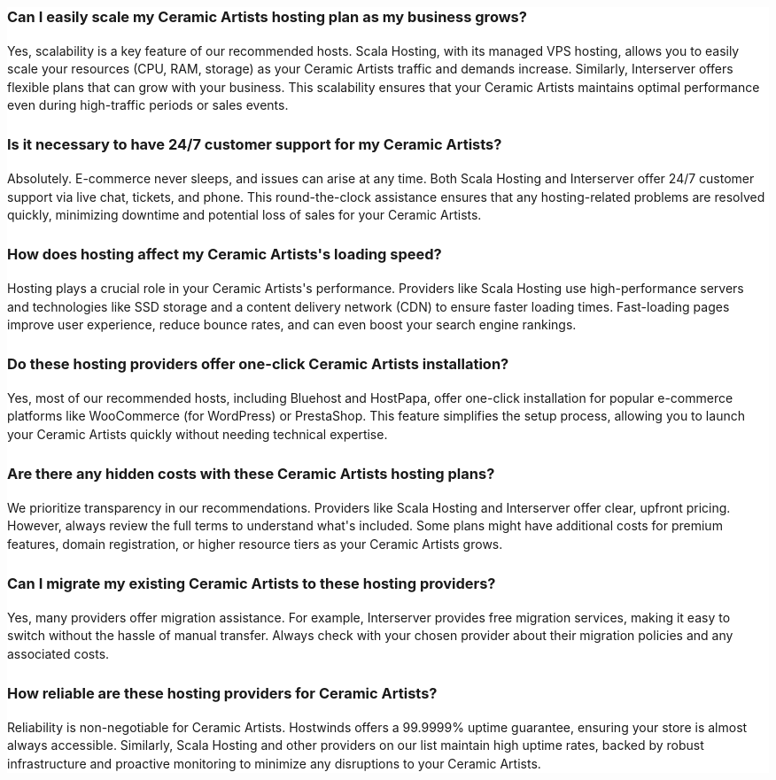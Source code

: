 ### Can I easily scale my Ceramic Artists hosting plan as my business grows? 
Yes, scalability is a key feature of our recommended hosts. Scala Hosting, with its managed VPS hosting, allows you to easily scale your resources (CPU, RAM, storage) as your Ceramic Artists traffic and demands increase. Similarly, Interserver offers flexible plans that can grow with your business. This scalability ensures that your Ceramic Artists maintains optimal performance even during high-traffic periods or sales events.

### Is it necessary to have 24/7 customer support for my Ceramic Artists? 
Absolutely. E-commerce never sleeps, and issues can arise at any time. Both Scala Hosting and Interserver offer 24/7 customer support via live chat, tickets, and phone. This round-the-clock assistance ensures that any hosting-related problems are resolved quickly, minimizing downtime and potential loss of sales for your Ceramic Artists.

### How does hosting affect my Ceramic Artists's loading speed? 
Hosting plays a crucial role in your Ceramic Artists's performance. Providers like Scala Hosting use high-performance servers and technologies like SSD storage and a content delivery network (CDN) to ensure faster loading times. Fast-loading pages improve user experience, reduce bounce rates, and can even boost your search engine rankings.

### Do these hosting providers offer one-click Ceramic Artists installation? 
Yes, most of our recommended hosts, including Bluehost and HostPapa, offer one-click installation for popular e-commerce platforms like WooCommerce (for WordPress) or PrestaShop. This feature simplifies the setup process, allowing you to launch your Ceramic Artists quickly without needing technical expertise.

### Are there any hidden costs with these Ceramic Artists hosting plans? 
We prioritize transparency in our recommendations. Providers like Scala Hosting and Interserver offer clear, upfront pricing. However, always review the full terms to understand what's included. Some plans might have additional costs for premium features, domain registration, or higher resource tiers as your Ceramic Artists grows.

### Can I migrate my existing Ceramic Artists to these hosting providers? 
Yes, many providers offer migration assistance. For example, Interserver provides free migration services, making it easy to switch without the hassle of manual transfer. Always check with your chosen provider about their migration policies and any associated costs.

### How reliable are these hosting providers for Ceramic Artists? 
Reliability is non-negotiable for Ceramic Artists. Hostwinds offers a 99.9999% uptime guarantee, ensuring your store is almost always accessible. Similarly, Scala Hosting and other providers on our list maintain high uptime rates, backed by robust infrastructure and proactive monitoring to minimize any disruptions to your Ceramic Artists.
